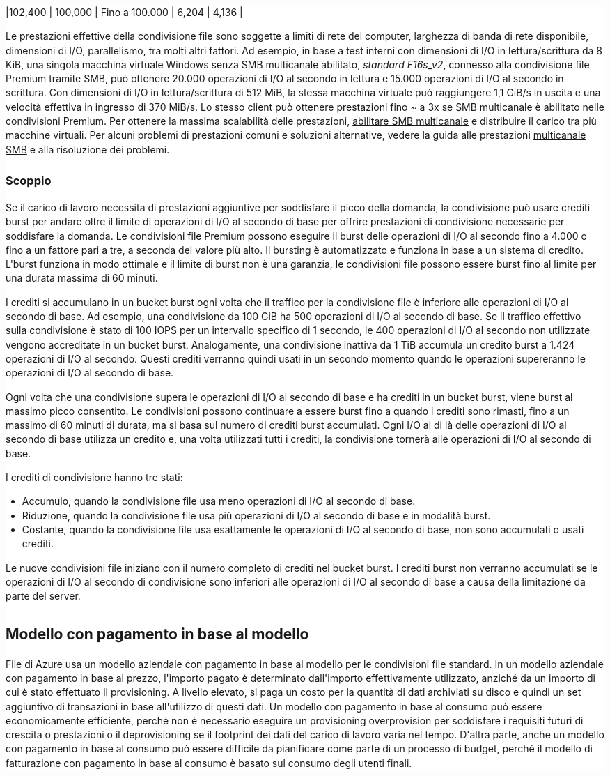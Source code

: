 |102,400     | 100,000 | Fino a 100.000 | 6,204 | 4,136   |

Le prestazioni effettive della condivisione file sono soggette a limiti di rete del computer, larghezza di banda di rete disponibile, dimensioni di I/O, parallelismo, tra molti altri fattori. Ad esempio, in base a test interni con dimensioni di I/O in lettura/scrittura da 8 KiB, una singola macchina virtuale Windows senza SMB multicanale abilitato, *standard F16s_v2*, connesso alla condivisione file Premium tramite SMB, può ottenere 20.000 operazioni di I/O al secondo in lettura e 15.000 operazioni di I/O al secondo in scrittura. Con dimensioni di I/O in lettura/scrittura di 512 MiB, la stessa macchina virtuale può raggiungere 1,1 GiB/s in uscita e una velocità effettiva in ingresso di 370 MiB/s. Lo stesso client può ottenere prestazioni fino \~ a 3x se SMB multicanale è abilitato nelle condivisioni Premium. Per ottenere la massima scalabilità delle prestazioni, [abilitare SMB multicanale](storage-files-enable-smb-multichannel.md) e distribuire il carico tra più macchine virtuali. Per alcuni problemi di [](storage-troubleshooting-files-performance.md) prestazioni comuni e soluzioni alternative, vedere la guida alle prestazioni [multicanale SMB](storage-files-smb-multichannel-performance.md) e alla risoluzione dei problemi.

### <a name="bursting"></a>Scoppio
Se il carico di lavoro necessita di prestazioni aggiuntive per soddisfare il picco della domanda, la condivisione può usare crediti burst per andare oltre il limite di operazioni di I/O al secondo di base per offrire prestazioni di condivisione necessarie per soddisfare la domanda. Le condivisioni file Premium possono eseguire il burst delle operazioni di I/O al secondo fino a 4.000 o fino a un fattore pari a tre, a seconda del valore più alto. Il bursting è automatizzato e funziona in base a un sistema di credito. L'burst funziona in modo ottimale e il limite di burst  non è una garanzia, le condivisioni file possono essere burst fino al limite per una durata massima di 60 minuti.

I crediti si accumulano in un bucket burst ogni volta che il traffico per la condivisione file è inferiore alle operazioni di I/O al secondo di base. Ad esempio, una condivisione da 100 GiB ha 500 operazioni di I/O al secondo di base. Se il traffico effettivo sulla condivisione è stato di 100 IOPS per un intervallo specifico di 1 secondo, le 400 operazioni di I/O al secondo non utilizzate vengono accreditate in un bucket burst. Analogamente, una condivisione inattiva da 1 TiB accumula un credito burst a 1.424 operazioni di I/O al secondo. Questi crediti verranno quindi usati in un secondo momento quando le operazioni supereranno le operazioni di I/O al secondo di base.

Ogni volta che una condivisione supera le operazioni di I/O al secondo di base e ha crediti in un bucket burst, viene burst al massimo picco consentito. Le condivisioni possono continuare a essere burst fino a quando i crediti sono rimasti, fino a un massimo di 60 minuti di durata, ma si basa sul numero di crediti burst accumulati. Ogni I/O al di là delle operazioni di I/O al secondo di base utilizza un credito e, una volta utilizzati tutti i crediti, la condivisione tornerà alle operazioni di I/O al secondo di base.

I crediti di condivisione hanno tre stati:

- Accumulo, quando la condivisione file usa meno operazioni di I/O al secondo di base.
- Riduzione, quando la condivisione file usa più operazioni di I/O al secondo di base e in modalità burst.
- Costante, quando la condivisione file usa esattamente le operazioni di I/O al secondo di base, non sono accumulati o usati crediti.

Le nuove condivisioni file iniziano con il numero completo di crediti nel bucket burst. I crediti burst non verranno accumulati se le operazioni di I/O al secondo di condivisione sono inferiori alle operazioni di I/O al secondo di base a causa della limitazione da parte del server.

## <a name="pay-as-you-go-model"></a>Modello con pagamento in base al modello
File di Azure usa un modello aziendale con pagamento in base al modello per le condivisioni file standard. In un modello aziendale con pagamento in base al prezzo, l'importo pagato è determinato dall'importo effettivamente utilizzato, anziché da un importo di cui è stato effettuato il provisioning. A livello elevato, si paga un costo per la quantità di dati archiviati su disco e quindi un set aggiuntivo di transazioni in base all'utilizzo di questi dati. Un modello con pagamento in base al consumo può essere economicamente efficiente, perché non è necessario eseguire un provisioning overprovision per soddisfare i requisiti futuri di crescita o prestazioni o il deprovisioning se il footprint dei dati del carico di lavoro varia nel tempo. D'altra parte, anche un modello con pagamento in base al consumo può essere difficile da pianificare come parte di un processo di budget, perché il modello di fatturazione con pagamento in base al consumo è basato sul consumo degli utenti finali.
